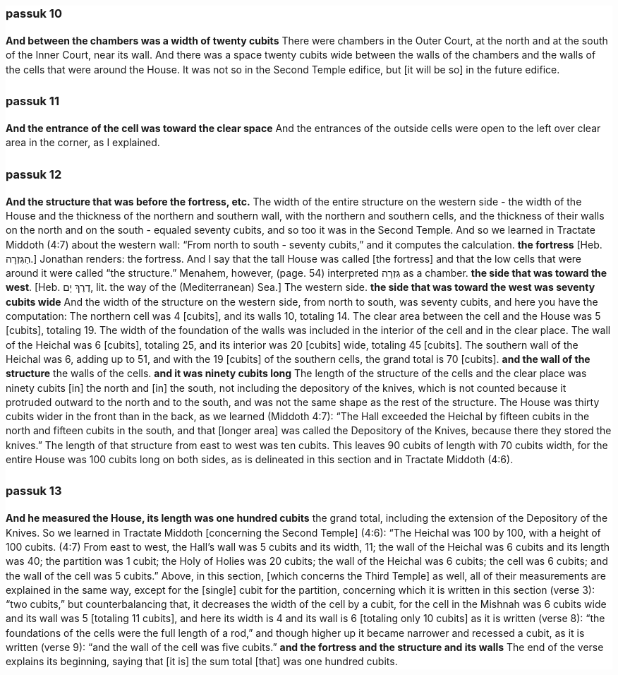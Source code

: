 ### passuk 10
<b>And between the chambers was a width of twenty cubits</b> There were chambers in the Outer Court, at the north and at the south of the Inner Court, near its wall. And there was a space twenty cubits wide between the walls of the chambers and the walls of the cells that were around the House. It was not so in the Second Temple edifice, but [it will be so] in the future edifice.

### passuk 11
<b>And the entrance of the cell was toward the clear space</b> And the entrances of the outside cells were open to the left over clear area in the corner, as I explained.

### passuk 12
<b>And the structure that was before the fortress, etc.</b> The width of the entire structure on the western side - the width of the House and the thickness of the northern and southern wall, with the northern and southern cells, and the thickness of their walls on the north and on the south - equaled seventy cubits, and so too it was in the Second Temple. And so we learned in Tractate Middoth (4:7) about the western wall: “From north to south - seventy cubits,” and it computes the calculation.
<b>the fortress</b> [Heb. הַגִּזְרָה.] Jonathan renders: the fortress. And I say that the tall House was called [the fortress] and that the low cells that were around it were called “the structure.” Menahem, however, (page. 54) interpreted גִּזְרָה as a chamber.
<b>the side that was toward the west</b>. [Heb. דֶרֶךְ יָם, lit. the way of the (Mediterranean) Sea.] The western side.
<b>the side that was toward the west was seventy cubits wide</b> And the width of the structure on the western side, from north to south, was seventy cubits, and here you have the computation: The northern cell was 4 [cubits], and its walls 10, totaling 14. The clear area between the cell and the House was 5 [cubits], totaling 19. The width of the foundation of the walls was included in the interior of the cell and in the clear place. The wall of the Heichal was 6 [cubits], totaling 25, and its interior was 20 [cubits] wide, totaling 45 [cubits]. The southern wall of the Heichal was 6, adding up to 51, and with the 19 [cubits] of the southern cells, the grand total is 70 [cubits].
<b>and the wall of the structure</b> the walls of the cells.
<b>and it was ninety cubits long</b> The length of the structure of the cells and the clear place was ninety cubits [in] the north and [in] the south, not including the depository of the knives, which is not counted because it protruded outward to the north and to the south, and was not the same shape as the rest of the structure. The House was thirty cubits wider in the front than in the back, as we learned (Middoth 4:7): “The Hall exceeded the Heichal by fifteen cubits in the north and fifteen cubits in the south, and that [longer area] was called the Depository of the Knives, because there they stored the knives.” The length of that structure from east to west was ten cubits. This leaves 90 cubits of length with 70 cubits width, for the entire House was 100 cubits long on both sides, as is delineated in this section and in Tractate Middoth (4:6).

### passuk 13
<b>And he measured the House, its length was one hundred cubits</b> the grand total, including the extension of the Depository of the Knives. So we learned in Tractate Middoth [concerning the Second Temple] (4:6): “The Heichal was 100 by 100, with a height of 100 cubits. (4:7) From east to west, the Hall’s wall was 5 cubits and its width, 11; the wall of the Heichal was 6 cubits and its length was 40; the partition was 1 cubit; the Holy of Holies was 20 cubits; the wall of the Heichal was 6 cubits; the cell was 6 cubits; and the wall of the cell was 5 cubits.” Above, in this section, [which concerns the Third Temple] as well, all of their measurements are explained in the same way, except for the [single] cubit for the partition, concerning which it is written in this section (verse 3): “two cubits,” but counterbalancing that, it decreases the width of the cell by a cubit, for the cell in the Mishnah was 6 cubits wide and its wall was 5 [totaling 11 cubits], and here its width is 4 and its wall is 6 [totaling only 10 cubits] as it is written (verse 8): “the foundations of the cells were the full length of a rod,” and though higher up it became narrower and recessed a cubit, as it is written (verse 9): “and the wall of the cell was five cubits.”
<b>and the fortress and the structure and its walls</b> The end of the verse explains its beginning, saying that [it is] the sum total [that] was one hundred cubits.
